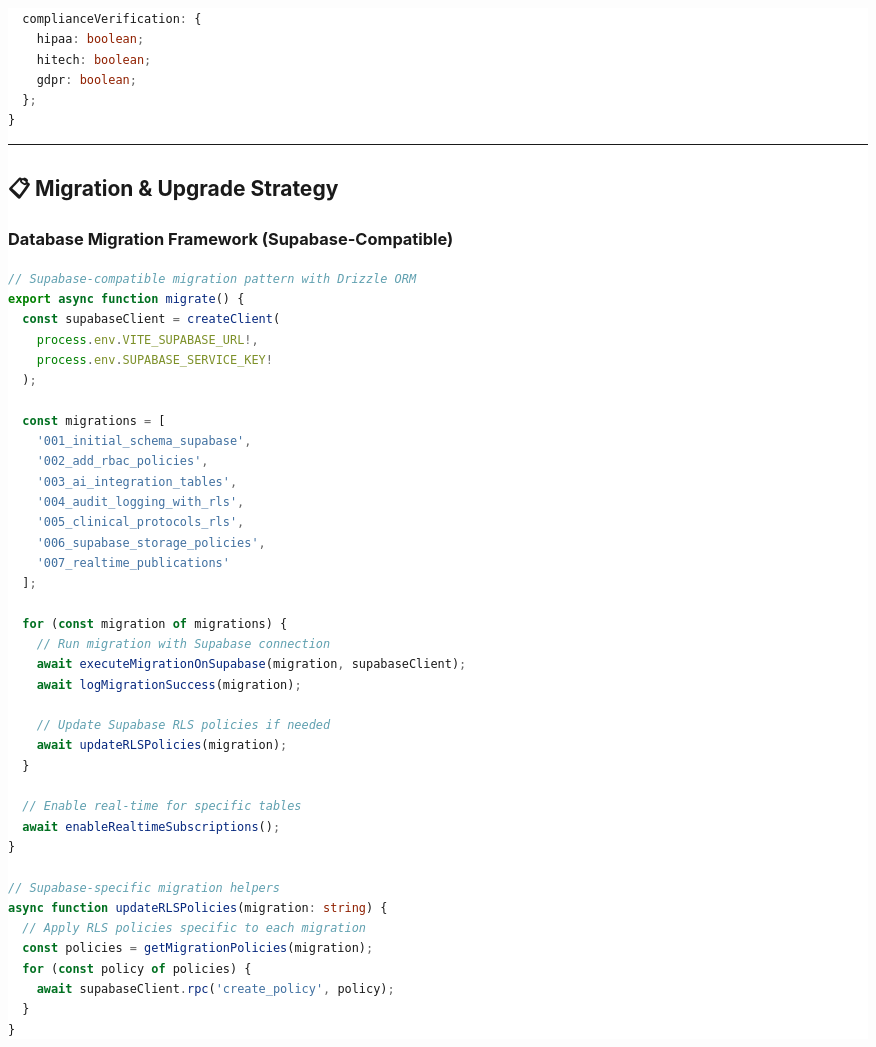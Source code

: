 ```typescript
  complianceVerification: {
    hipaa: boolean;
    hitech: boolean;
    gdpr: boolean;
  };
}
```

---

## 📋 Migration & Upgrade Strategy

### Database Migration Framework (Supabase-Compatible)
```typescript
// Supabase-compatible migration pattern with Drizzle ORM
export async function migrate() {
  const supabaseClient = createClient(
    process.env.VITE_SUPABASE_URL!,
    process.env.SUPABASE_SERVICE_KEY!
  );
  
  const migrations = [
    '001_initial_schema_supabase',
    '002_add_rbac_policies',
    '003_ai_integration_tables',
    '004_audit_logging_with_rls',
    '005_clinical_protocols_rls',
    '006_supabase_storage_policies',
    '007_realtime_publications'
  ];
  
  for (const migration of migrations) {
    // Run migration with Supabase connection
    await executeMigrationOnSupabase(migration, supabaseClient);
    await logMigrationSuccess(migration);
    
    // Update Supabase RLS policies if needed
    await updateRLSPolicies(migration);
  }
  
  // Enable real-time for specific tables
  await enableRealtimeSubscriptions();
}

// Supabase-specific migration helpers
async function updateRLSPolicies(migration: string) {
  // Apply RLS policies specific to each migration
  const policies = getMigrationPolicies(migration);
  for (const policy of policies) {
    await supabaseClient.rpc('create_policy', policy);
  }
}
```
